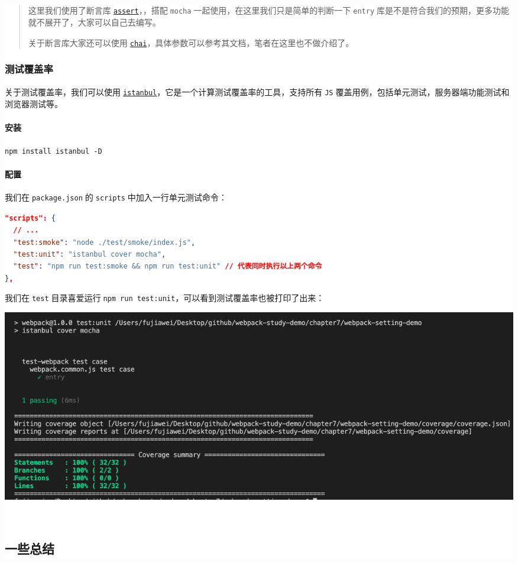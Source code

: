 > 这里我们使用了断言库 [`assert`](https://github.com/browserify/commonjs-assert)，，搭配 `mocha` 一起使用，在这里我们只是简单的判断一下  `entry` 库是不是符合我们的预期，更多功能就不展开了，大家可以自己去编写。
>
> 关于断言库大家还可以使用 [`chai`](https://github.com/chaijs/chai)，具体参数可以参考其文档，笔者在这里也不做介绍了。



### 测试覆盖率

关于测试覆盖率，我们可以使用 [`istanbul`](https://github.com/gotwarlost/istanbul)，它是一个计算测试覆盖率的工具，支持所有 `JS` 覆盖用例，包括单元测试，服务器端功能测试和浏览器测试等。

#### 安装

```shell
npm install istanbul -D
```

#### 配置

我们在 `package.json` 的 `scripts` 中加入一行单元测试命令：

```json
"scripts": {
  // ...
  "test:smoke": "node ./test/smoke/index.js",
  "test:unit": "istanbul cover mocha",
  "test": "npm run test:smoke && npm run test:unit" // 代表同时执行以上两个命令
},
```

我们在 `test` 目录喜爱运行 `npm run test:unit`，可以看到测试覆盖率也被打印了出来：

![](./img/test3.png)

&nbsp;

## 一些总结

